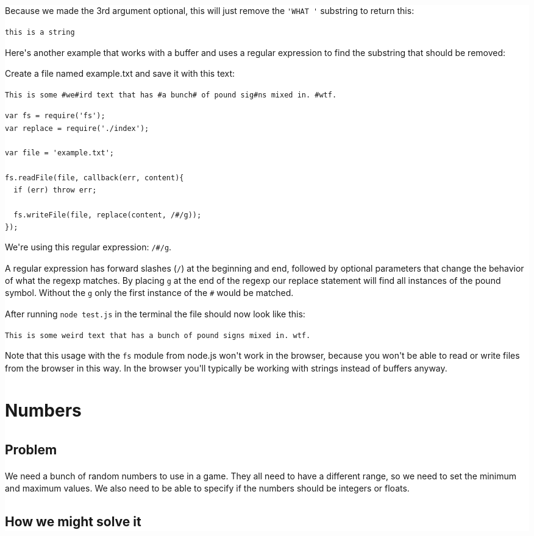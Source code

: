 Because we made the 3rd argument optional, this will just remove the `'WHAT '` substring to return this:

```
this is a string
```

Here's another example that works with a buffer and uses a regular expression to find the substring that should be removed:

Create a file named example.txt and save it with this text:

```
This is some #we#ird text that has #a bunch# of pound sig#ns mixed in. #wtf.
```


```
var fs = require('fs');
var replace = require('./index');

var file = 'example.txt';

fs.readFile(file, callback(err, content){
  if (err) throw err;

  fs.writeFile(file, replace(content, /#/g));
});
```

We're using this regular expression: `/#/g`.

A regular expression has forward slashes (`/`) at the beginning and end, followed by optional parameters that change the behavior of what the regexp matches. By placing `g` at the end of the regexp our replace statement will find all instances of the pound symbol. Without the `g` only the first instance of the `#` would be matched.

After running `node test.js` in the terminal the file should now look like this:

```
This is some weird text that has a bunch of pound signs mixed in. wtf.
```

Note that this usage with the `fs` module from node.js won't work in the browser, because you won't be able to read or write files from the browser in this way. In the browser you'll typically be working with strings instead of buffers anyway.


# Numbers

## Problem

We need a bunch of random numbers to use in a game. They all need to have a different range, so we need to set the minimum and maximum values. We also need to be able to specify if the numbers should be integers or floats.

## How we might solve it
